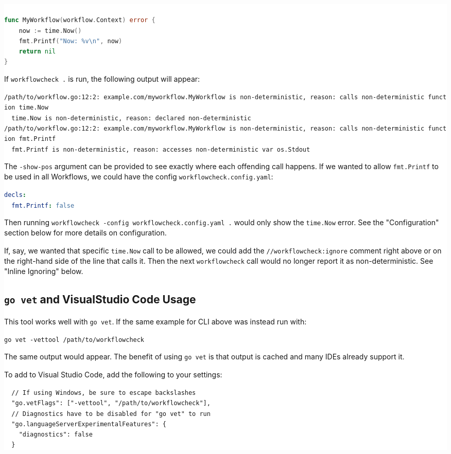```go

func MyWorkflow(workflow.Context) error {
	now := time.Now()
	fmt.Printf("Now: %v\n", now)
	return nil
}
```

If `workflowcheck .` is run, the following output will appear:

```
/path/to/workflow.go:12:2: example.com/myworkflow.MyWorkflow is non-deterministic, reason: calls non-deterministic function time.Now
  time.Now is non-deterministic, reason: declared non-deterministic
/path/to/workflow.go:12:2: example.com/myworkflow.MyWorkflow is non-deterministic, reason: calls non-deterministic function fmt.Printf
  fmt.Printf is non-deterministic, reason: accesses non-deterministic var os.Stdout
```

The `-show-pos` argument can be provided to see exactly where each offending call happens. If we wanted to allow
`fmt.Printf` to be used in all Workflows, we could have the config `workflowcheck.config.yaml`:

```yaml
decls:
  fmt.Printf: false
```

Then running `workflowcheck -config workflowcheck.config.yaml .` would only show the `time.Now` error. See the
"Configuration" section below for more details on configuration.

If, say, we wanted that specific `time.Now` call to be allowed, we could add the `//workflowcheck:ignore` comment right
above or on the right-hand side of the line that calls it. Then the next `workflowcheck` call would no longer report it
as non-deterministic. See "Inline Ignoring" below.

## `go vet` and VisualStudio Code Usage

This tool works well with `go vet`. If the same example for CLI above was instead run with:

    go vet -vettool /path/to/workflowcheck

The same output would appear. The benefit of using `go vet` is that output is cached and many IDEs already support it.

To add to Visual Studio Code, add the following to your settings:

```jsonc
  // If using Windows, be sure to escape backslashes
  "go.vetFlags": ["-vettool", "/path/to/workflowcheck"],
  // Diagnostics have to be disabled for "go vet" to run
  "go.languageServerExperimentalFeatures": {
    "diagnostics": false
  }
```
